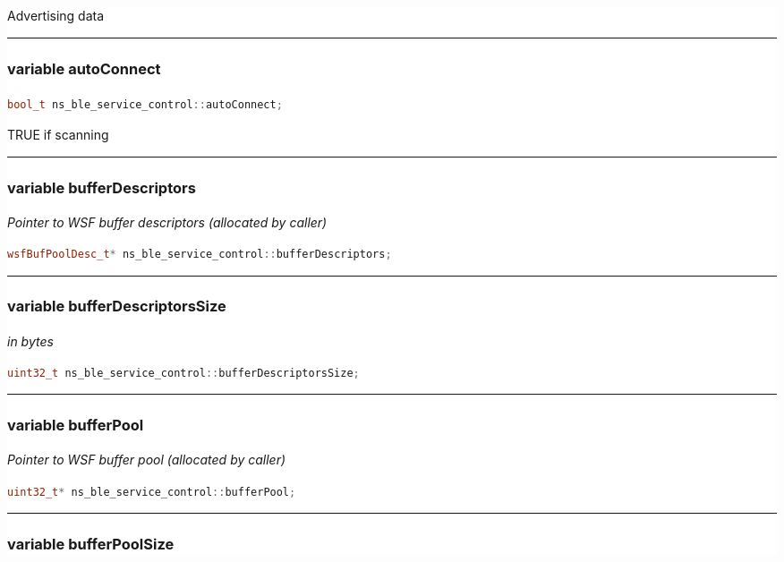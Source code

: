 Advertising data 


        

<hr>



### variable autoConnect 

```C++
bool_t ns_ble_service_control::autoConnect;
```



TRUE if scanning 


        

<hr>



### variable bufferDescriptors 

_Pointer to WSF buffer descriptors (allocated by caller)_ 
```C++
wsfBufPoolDesc_t* ns_ble_service_control::bufferDescriptors;
```




<hr>



### variable bufferDescriptorsSize 

_in bytes_ 
```C++
uint32_t ns_ble_service_control::bufferDescriptorsSize;
```




<hr>



### variable bufferPool 

_Pointer to WSF buffer pool (allocated by caller)_ 
```C++
uint32_t* ns_ble_service_control::bufferPool;
```




<hr>



### variable bufferPoolSize 
